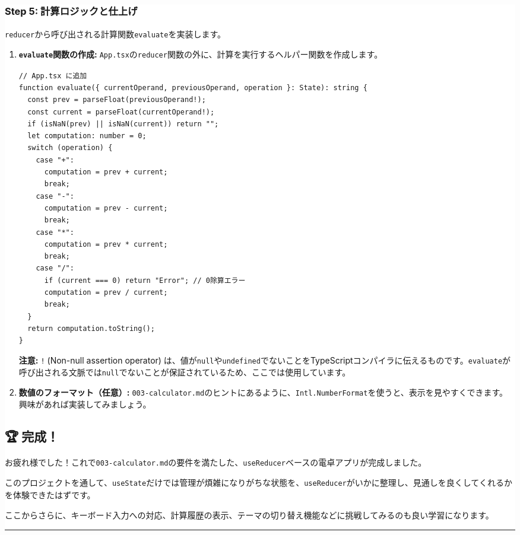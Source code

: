 
### Step 5: 計算ロジックと仕上げ

`reducer`から呼び出される計算関数`evaluate`を実装します。

1.  **`evaluate`関数の作成:**
    `App.tsx`の`reducer`関数の外に、計算を実行するヘルパー関数を作成します。

    ```tsx
    // App.tsx に追加
    function evaluate({ currentOperand, previousOperand, operation }: State): string {
      const prev = parseFloat(previousOperand!);
      const current = parseFloat(currentOperand!);
      if (isNaN(prev) || isNaN(current)) return "";
      let computation: number = 0;
      switch (operation) {
        case "+":
          computation = prev + current;
          break;
        case "-":
          computation = prev - current;
          break;
        case "*":
          computation = prev * current;
          break;
        case "/":
          if (current === 0) return "Error"; // 0除算エラー
          computation = prev / current;
          break;
      }
      return computation.toString();
    }
    ```
    **注意:** `!` (Non-null assertion operator) は、値が`null`や`undefined`でないことをTypeScriptコンパイラに伝えるものです。`evaluate`が呼び出される文脈では`null`でないことが保証されているため、ここでは使用しています。

2.  **数値のフォーマット（任意）:**
    `003-calculator.md`のヒントにあるように、`Intl.NumberFormat`を使うと、表示を見やすくできます。興味があれば実装してみましょう。

## 🏆 完成！

お疲れ様でした！これで`003-calculator.md`の要件を満たした、`useReducer`ベースの電卓アプリが完成しました。

このプロジェクトを通して、`useState`だけでは管理が煩雑になりがちな状態を、`useReducer`がいかに整理し、見通しを良くしてくれるかを体験できたはずです。

ここからさらに、キーボード入力への対応、計算履歴の表示、テーマの切り替え機能などに挑戦してみるのも良い学習になります。

---

